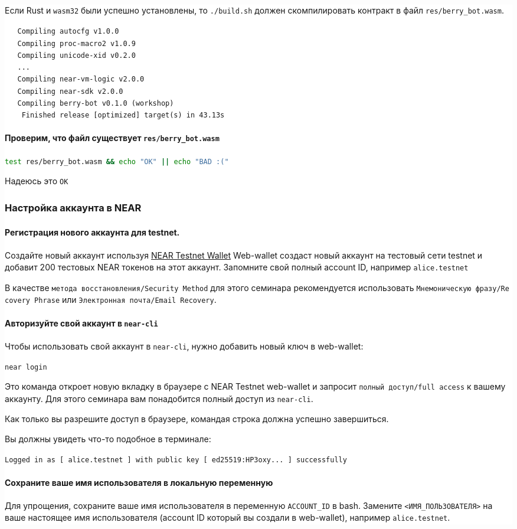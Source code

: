 Если Rust и `wasm32` были успешно установлены, то `./build.sh` должен скомпилировать контракт в файл `res/berry_bot.wasm`.
```
   Compiling autocfg v1.0.0
   Compiling proc-macro2 v1.0.9
   Compiling unicode-xid v0.2.0
   ...
   Compiling near-vm-logic v2.0.0
   Compiling near-sdk v2.0.0
   Compiling berry-bot v0.1.0 (workshop)
    Finished release [optimized] target(s) in 43.13s
```

#### Проверим, что файл существует `res/berry_bot.wasm`

```bash
test res/berry_bot.wasm && echo "OK" || echo "BAD :("
```

Надеюсь это `OK`

### Настройка аккаунта в NEAR

#### Регистрация нового аккаунта для testnet.

Создайте новый аккаунт используя [NEAR Testnet Wallet](https://wallet.testnet.near.org/)
Web-wallet создаст новый аккаунт на тестовый сети testnet и добавит 200 тестовых NEAR токенов на этот аккаунт.
Запомните свой полный account ID, например `alice.testnet`

В качестве `метода восстановления/Security Method` для этого семинара рекомендуется использовать `Мнемоническую фразу/Recovery Phrase` или `Электронная почта/Email Recovery`.

#### Авторизуйте свой аккаунт в `near-cli`

Чтобы использовать свой аккаунт в `near-cli`, нужно добавить новый ключ в web-wallet:
```bash
near login
```

Это команда откроет новую вкладку в браузере с NEAR Testnet web-wallet и запросит `полный доступ/full access` к вашему аккаунту.
Для этого семинара вам понадобится полный доступ из `near-cli`.

Как только вы разрешите доступ в браузере, командая строка должна успешно завершиться.

Вы должны увидеть что-то подобное в терминале:
```
Logged in as [ alice.testnet ] with public key [ ed25519:HP3oxy... ] successfully
```

#### Сохраните ваше имя использователя в локальную переменную

Для упрощения, сохраните ваше имя использователя в переменную `ACCOUNT_ID` в bash.
Замените `<ИМЯ_ПОЛЬЗОВАТЕЛЯ>` на ваше настоящее имя использователя (account ID который вы создали в web-wallet), например `alice.testnet`.
